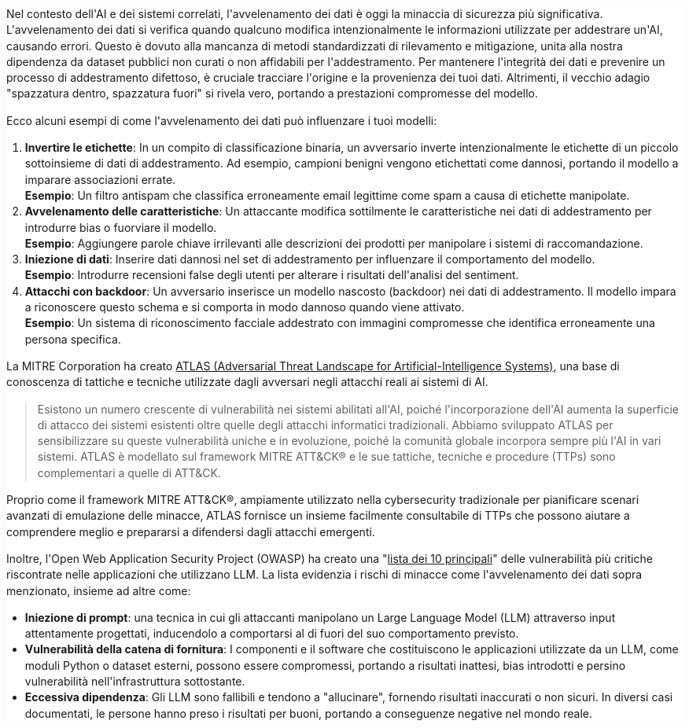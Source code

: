 Nel contesto dell'AI e dei sistemi correlati, l'avvelenamento dei dati è oggi la minaccia di sicurezza più significativa. L'avvelenamento dei dati si verifica quando qualcuno modifica intenzionalmente le informazioni utilizzate per addestrare un'AI, causando errori. Questo è dovuto alla mancanza di metodi standardizzati di rilevamento e mitigazione, unita alla nostra dipendenza da dataset pubblici non curati o non affidabili per l'addestramento. Per mantenere l'integrità dei dati e prevenire un processo di addestramento difettoso, è cruciale tracciare l'origine e la provenienza dei tuoi dati. Altrimenti, il vecchio adagio "spazzatura dentro, spazzatura fuori" si rivela vero, portando a prestazioni compromesse del modello.

Ecco alcuni esempi di come l'avvelenamento dei dati può influenzare i tuoi modelli:

1. **Invertire le etichette**: In un compito di classificazione binaria, un avversario inverte intenzionalmente le etichette di un piccolo sottoinsieme di dati di addestramento. Ad esempio, campioni benigni vengono etichettati come dannosi, portando il modello a imparare associazioni errate.\
   **Esempio**: Un filtro antispam che classifica erroneamente email legittime come spam a causa di etichette manipolate.
2. **Avvelenamento delle caratteristiche**: Un attaccante modifica sottilmente le caratteristiche nei dati di addestramento per introdurre bias o fuorviare il modello.\
   **Esempio**: Aggiungere parole chiave irrilevanti alle descrizioni dei prodotti per manipolare i sistemi di raccomandazione.
3. **Iniezione di dati**: Inserire dati dannosi nel set di addestramento per influenzare il comportamento del modello.\
   **Esempio**: Introdurre recensioni false degli utenti per alterare i risultati dell'analisi del sentiment.
4. **Attacchi con backdoor**: Un avversario inserisce un modello nascosto (backdoor) nei dati di addestramento. Il modello impara a riconoscere questo schema e si comporta in modo dannoso quando viene attivato.\
   **Esempio**: Un sistema di riconoscimento facciale addestrato con immagini compromesse che identifica erroneamente una persona specifica.

La MITRE Corporation ha creato [ATLAS (Adversarial Threat Landscape for Artificial-Intelligence Systems)](https://atlas.mitre.org/?WT.mc_id=academic-105485-koreyst), una base di conoscenza di tattiche e tecniche utilizzate dagli avversari negli attacchi reali ai sistemi di AI.

> Esistono un numero crescente di vulnerabilità nei sistemi abilitati all'AI, poiché l'incorporazione dell'AI aumenta la superficie di attacco dei sistemi esistenti oltre quelle degli attacchi informatici tradizionali. Abbiamo sviluppato ATLAS per sensibilizzare su queste vulnerabilità uniche e in evoluzione, poiché la comunità globale incorpora sempre più l'AI in vari sistemi. ATLAS è modellato sul framework MITRE ATT&CK® e le sue tattiche, tecniche e procedure (TTPs) sono complementari a quelle di ATT&CK.

Proprio come il framework MITRE ATT&CK®, ampiamente utilizzato nella cybersecurity tradizionale per pianificare scenari avanzati di emulazione delle minacce, ATLAS fornisce un insieme facilmente consultabile di TTPs che possono aiutare a comprendere meglio e prepararsi a difendersi dagli attacchi emergenti.

Inoltre, l'Open Web Application Security Project (OWASP) ha creato una "[lista dei 10 principali](https://llmtop10.com/?WT.mc_id=academic-105485-koreyst)" delle vulnerabilità più critiche riscontrate nelle applicazioni che utilizzano LLM. La lista evidenzia i rischi di minacce come l'avvelenamento dei dati sopra menzionato, insieme ad altre come:

- **Iniezione di prompt**: una tecnica in cui gli attaccanti manipolano un Large Language Model (LLM) attraverso input attentamente progettati, inducendolo a comportarsi al di fuori del suo comportamento previsto.
- **Vulnerabilità della catena di fornitura**: I componenti e il software che costituiscono le applicazioni utilizzate da un LLM, come moduli Python o dataset esterni, possono essere compromessi, portando a risultati inattesi, bias introdotti e persino vulnerabilità nell'infrastruttura sottostante.
- **Eccessiva dipendenza**: Gli LLM sono fallibili e tendono a "allucinare", fornendo risultati inaccurati o non sicuri. In diversi casi documentati, le persone hanno preso i risultati per buoni, portando a conseguenze negative nel mondo reale.
